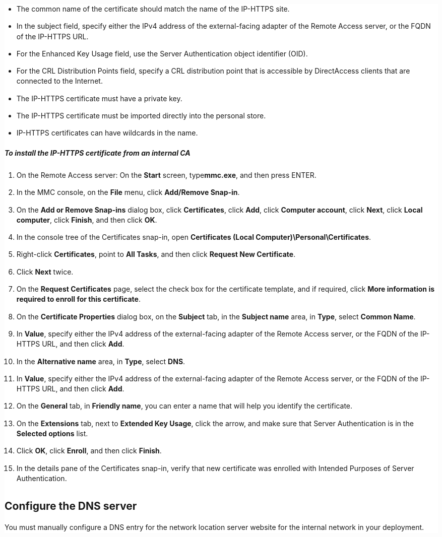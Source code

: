 -   The common name of the certificate should match the name of the IP-HTTPS site.  
  
-   In the subject field, specify either the IPv4 address of the external-facing adapter of the Remote Access server, or the FQDN of the IP-HTTPS URL.  
  
-   For the Enhanced Key Usage field, use the Server Authentication object identifier (OID).  
  
-   For the CRL Distribution Points field, specify a CRL distribution point that is accessible by DirectAccess clients that are connected to the Internet.  
  
-   The IP-HTTPS certificate must have a private key.  
  
-   The IP-HTTPS certificate must be imported directly into the personal store.  
  
-   IP-HTTPS certificates can have wildcards in the name.  
  
##### To install the IP-HTTPS certificate from an internal CA  
  
1.  On the Remote Access server: On the **Start** screen, type**mmc.exe**, and then press ENTER.  
  
2.  In the MMC console, on the **File** menu, click **Add/Remove Snap-in**.  
  
3.  On the **Add or Remove Snap-ins** dialog box, click **Certificates**, click **Add**, click **Computer account**, click **Next**, click **Local computer**, click **Finish**, and then click **OK**.  
  
4.  In the console tree of the Certificates snap-in, open **Certificates (Local Computer)\Personal\Certificates**.  
  
5.  Right-click **Certificates**, point to **All Tasks**, and then click **Request New Certificate**.  
  
6.  Click **Next** twice.  
  
7.  On the **Request Certificates** page, select the check box for the certificate template, and if required, click **More information is required to enroll for this certificate**.  
  
8.  On the **Certificate Properties** dialog box, on the **Subject** tab, in the **Subject name** area, in **Type**, select **Common Name**.  
  
9. In **Value**, specify either the IPv4 address of the external-facing adapter of the Remote Access server, or the FQDN of the IP-HTTPS URL, and then click **Add**.  
  
10. In the **Alternative name** area, in **Type**, select **DNS**.  
  
11. In **Value**, specify either the IPv4 address of the external-facing adapter of the Remote Access server, or the FQDN of the IP-HTTPS URL, and then click **Add**.  
  
12. On the **General** tab, in **Friendly name**, you can enter a name that will help you identify the certificate.  
  
13. On the **Extensions** tab, next to **Extended Key Usage**, click the arrow, and make sure that Server Authentication is in the **Selected options** list.  
  
14. Click **OK**, click **Enroll**, and then click **Finish**.  
  
15. In the details pane of the Certificates snap-in, verify that new certificate was enrolled with Intended Purposes of Server Authentication.  
  
## <a name="ConfigDNS"></a>Configure the DNS server  
You must manually configure a DNS entry for the network location server website for the internal network in your deployment.  
  